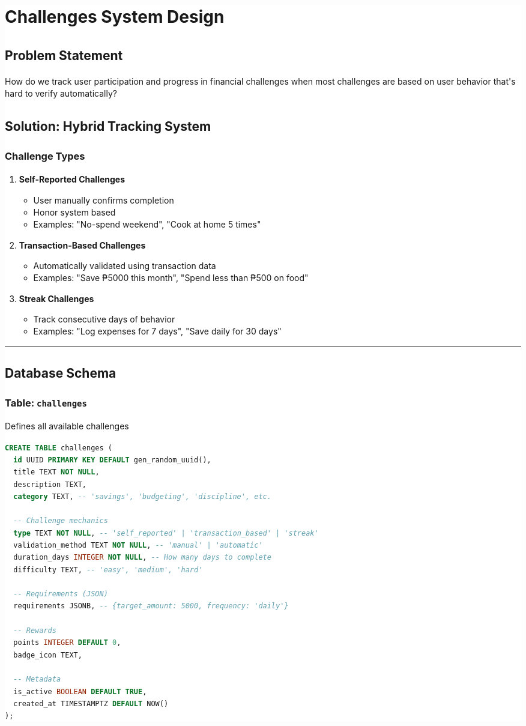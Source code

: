 # Challenges System Design

## Problem Statement
How do we track user participation and progress in financial challenges when most challenges are based on user behavior that's hard to verify automatically?

## Solution: Hybrid Tracking System

### Challenge Types

1. **Self-Reported Challenges**
   - User manually confirms completion
   - Honor system based
   - Examples: "No-spend weekend", "Cook at home 5 times"

2. **Transaction-Based Challenges**
   - Automatically validated using transaction data
   - Examples: "Save ₱5000 this month", "Spend less than ₱500 on food"

3. **Streak Challenges**
   - Track consecutive days of behavior
   - Examples: "Log expenses for 7 days", "Save daily for 30 days"

---

## Database Schema

### Table: `challenges`
Defines all available challenges

```sql
CREATE TABLE challenges (
  id UUID PRIMARY KEY DEFAULT gen_random_uuid(),
  title TEXT NOT NULL,
  description TEXT,
  category TEXT, -- 'savings', 'budgeting', 'discipline', etc.
  
  -- Challenge mechanics
  type TEXT NOT NULL, -- 'self_reported' | 'transaction_based' | 'streak'
  validation_method TEXT NOT NULL, -- 'manual' | 'automatic'
  duration_days INTEGER NOT NULL, -- How many days to complete
  difficulty TEXT, -- 'easy', 'medium', 'hard'
  
  -- Requirements (JSON)
  requirements JSONB, -- {target_amount: 5000, frequency: 'daily'}
  
  -- Rewards
  points INTEGER DEFAULT 0,
  badge_icon TEXT,
  
  -- Metadata
  is_active BOOLEAN DEFAULT TRUE,
  created_at TIMESTAMPTZ DEFAULT NOW()
);
```
